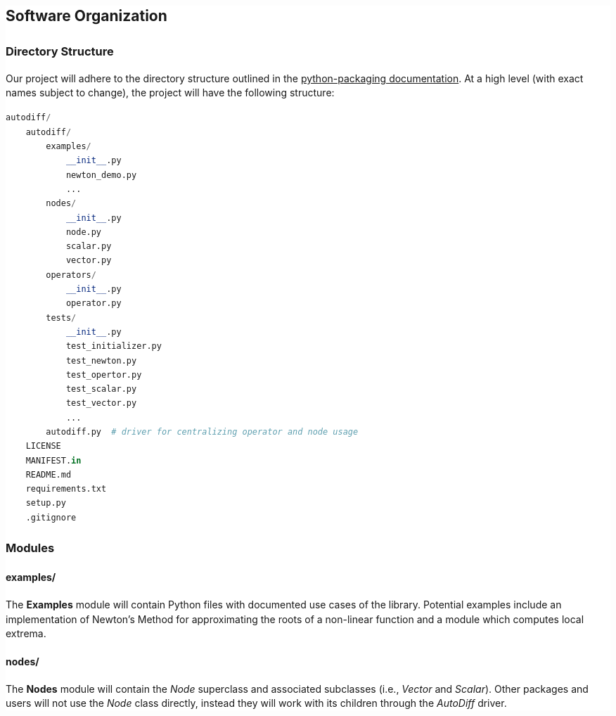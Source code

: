 ## Software Organization

### Directory Structure

Our project will adhere to the directory structure outlined in the [python-packaging documentation](https://python-packaging.readthedocs.io/en/latest/index.html). At a high level (with exact names subject to change), the project will have the following structure:

```python
autodiff/
    autodiff/
        examples/
            __init__.py
            newton_demo.py
            ...
        nodes/
            __init__.py
            node.py
            scalar.py
            vector.py
        operators/
            __init__.py
            operator.py
        tests/
            __init__.py
            test_initializer.py
            test_newton.py
            test_opertor.py
            test_scalar.py
            test_vector.py
            ...
        autodiff.py  # driver for centralizing operator and node usage
    LICENSE
    MANIFEST.in
    README.md
    requirements.txt
    setup.py
    .gitignore
```

### Modules

#### examples/
The **Examples** module will contain Python files with documented use cases of the library. Potential examples include an implementation of Newton’s Method for approximating the roots of a non-linear function and a module which computes local extrema.

#### nodes/
The **Nodes** module will contain the *Node* superclass and associated subclasses
(i.e., *Vector* and *Scalar*).  Other packages and users will not use the
*Node* class directly, instead they will work with its children through the
*AutoDiff* driver.
